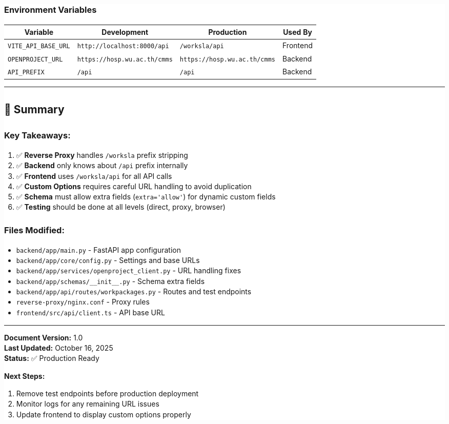 ### **Environment Variables**

| Variable | Development | Production | Used By |
|----------|-------------|------------|---------|
| `VITE_API_BASE_URL` | `http://localhost:8000/api` | `/worksla/api` | Frontend |
| `OPENPROJECT_URL` | `https://hosp.wu.ac.th/cmms` | `https://hosp.wu.ac.th/cmms` | Backend |
| `API_PREFIX` | `/api` | `/api` | Backend |

---

## 🎯 Summary

### **Key Takeaways:**

1. ✅ **Reverse Proxy** handles `/worksla` prefix stripping
2. ✅ **Backend** only knows about `/api` prefix internally
3. ✅ **Frontend** uses `/worksla/api` for all API calls
4. ✅ **Custom Options** requires careful URL handling to avoid duplication
5. ✅ **Schema** must allow extra fields (`extra='allow'`) for dynamic custom fields
6. ✅ **Testing** should be done at all levels (direct, proxy, browser)

### **Files Modified:**

- `backend/app/main.py` - FastAPI app configuration
- `backend/app/core/config.py` - Settings and base URLs
- `backend/app/services/openproject_client.py` - URL handling fixes
- `backend/app/schemas/__init__.py` - Schema extra fields
- `backend/app/api/routes/workpackages.py` - Routes and test endpoints
- `reverse-proxy/nginx.conf` - Proxy rules
- `frontend/src/api/client.ts` - API base URL

---

**Document Version:** 1.0  
**Last Updated:** October 16, 2025  
**Status:** ✅ Production Ready

**Next Steps:**
1. Remove test endpoints before production deployment
2. Monitor logs for any remaining URL issues
3. Update frontend to display custom options properly
